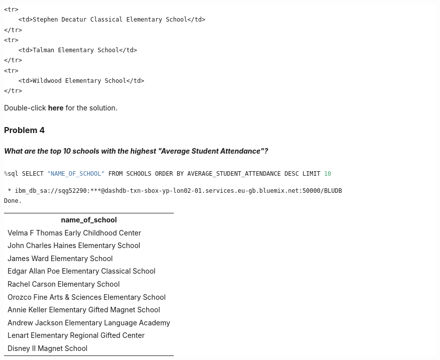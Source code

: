     <tr>
        <td>Stephen Decatur Classical Elementary School</td>
    </tr>
    <tr>
        <td>Talman Elementary School</td>
    </tr>
    <tr>
        <td>Wildwood Elementary School</td>
    </tr>
</table>



Double-click __here__ for the solution.




### Problem 4

##### What are the top 10 schools with the highest "Average Student Attendance"?



```python
%sql SELECT "NAME_OF_SCHOOL" FROM SCHOOLS ORDER BY AVERAGE_STUDENT_ATTENDANCE DESC LIMIT 10
```

     * ibm_db_sa://sqg52290:***@dashdb-txn-sbox-yp-lon02-01.services.eu-gb.bluemix.net:50000/BLUDB
    Done.





<table>
    <tr>
        <th>name_of_school</th>
    </tr>
    <tr>
        <td>Velma F Thomas Early Childhood Center</td>
    </tr>
    <tr>
        <td>John Charles Haines Elementary School</td>
    </tr>
    <tr>
        <td>James Ward Elementary School</td>
    </tr>
    <tr>
        <td>Edgar Allan Poe Elementary Classical School</td>
    </tr>
    <tr>
        <td>Rachel Carson Elementary School</td>
    </tr>
    <tr>
        <td>Orozco Fine Arts &amp; Sciences Elementary School</td>
    </tr>
    <tr>
        <td>Annie Keller Elementary Gifted Magnet School</td>
    </tr>
    <tr>
        <td>Andrew Jackson Elementary Language Academy</td>
    </tr>
    <tr>
        <td>Lenart Elementary Regional Gifted Center</td>
    </tr>
    <tr>
        <td>Disney II Magnet School</td>
    </tr>
</table>